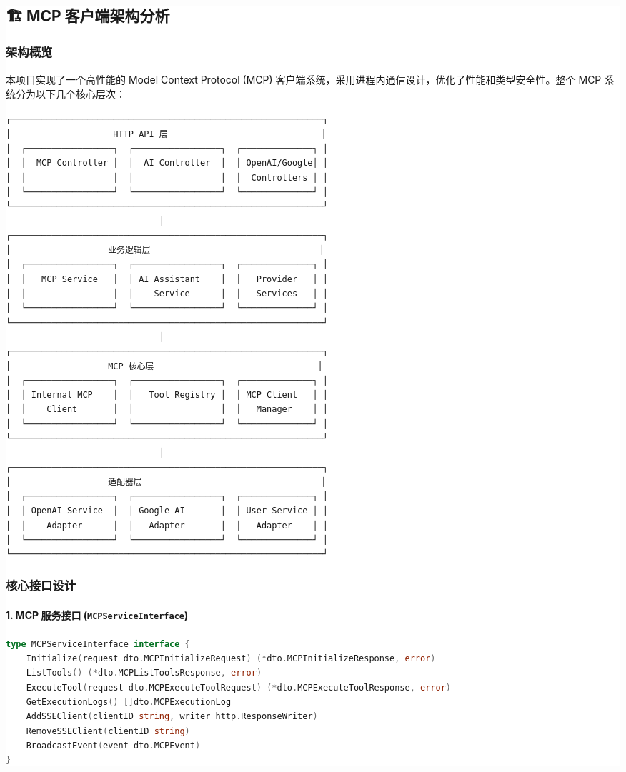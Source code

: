 ## 🏗️ MCP 客户端架构分析

### 架构概览

本项目实现了一个高性能的 Model Context Protocol (MCP) 客户端系统，采用进程内通信设计，优化了性能和类型安全性。整个 MCP 系统分为以下几个核心层次：

```
┌─────────────────────────────────────────────────────────────┐
│                    HTTP API 层                              │
│  ┌─────────────────┐  ┌─────────────────┐  ┌──────────────┐ │
│  │  MCP Controller │  │  AI Controller  │  │ OpenAI/Google│ │
│  │                 │  │                 │  │  Controllers │ │
│  └─────────────────┘  └─────────────────┘  └──────────────┘ │
└─────────────────────────────────────────────────────────────┘
                              │
┌─────────────────────────────────────────────────────────────┐
│                   业务逻辑层                                 │
│  ┌─────────────────┐  ┌─────────────────┐  ┌──────────────┐ │
│  │   MCP Service   │  │ AI Assistant    │  │   Provider   │ │
│  │                 │  │    Service      │  │   Services   │ │
│  └─────────────────┘  └─────────────────┘  └──────────────┘ │
└─────────────────────────────────────────────────────────────┘
                              │
┌─────────────────────────────────────────────────────────────┐
│                   MCP 核心层                                │
│  ┌─────────────────┐  ┌─────────────────┐  ┌──────────────┐ │
│  │ Internal MCP    │  │   Tool Registry │  │ MCP Client   │ │
│  │    Client       │  │                 │  │   Manager    │ │
│  └─────────────────┘  └─────────────────┘  └──────────────┘ │
└─────────────────────────────────────────────────────────────┘
                              │
┌─────────────────────────────────────────────────────────────┐
│                   适配器层                                   │
│  ┌─────────────────┐  ┌─────────────────┐  ┌──────────────┐ │
│  │ OpenAI Service  │  │ Google AI       │  │ User Service │ │
│  │    Adapter      │  │   Adapter       │  │   Adapter    │ │
│  └─────────────────┘  └─────────────────┘  └──────────────┘ │
└─────────────────────────────────────────────────────────────┘
```

### 核心接口设计

#### 1. MCP 服务接口 (`MCPServiceInterface`)
```go
type MCPServiceInterface interface {
    Initialize(request dto.MCPInitializeRequest) (*dto.MCPInitializeResponse, error)
    ListTools() (*dto.MCPListToolsResponse, error)
    ExecuteTool(request dto.MCPExecuteToolRequest) (*dto.MCPExecuteToolResponse, error)
    GetExecutionLogs() []dto.MCPExecutionLog
    AddSSEClient(clientID string, writer http.ResponseWriter)
    RemoveSSEClient(clientID string)
    BroadcastEvent(event dto.MCPEvent)
}
```
